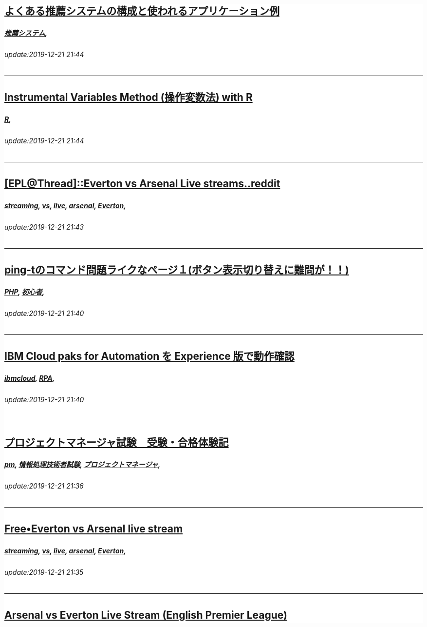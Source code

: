 ## [よくある推薦システムの構成と使われるアプリケーション例](https://qiita.com/rilmayer/items/1a262fbc8bf69be08a93)
##### [推薦システム](https://qiita.com/tags/推薦システム), 
###### update:2019-12-21 21:44
---
## [Instrumental Variables Method (操作変数法) with R](https://qiita.com/KeiSakam/items/cee424f184914eebaae3)
##### [R](https://qiita.com/tags/R), 
###### update:2019-12-21 21:44
---
## [[EPL@Thread]::Everton vs Arsenal Live streams..reddit](https://qiita.com/Everton-vs-Arsenal-live/items/2309467d721cb8f5f0b6)
##### [streaming](https://qiita.com/tags/streaming), [vs](https://qiita.com/tags/vs), [live](https://qiita.com/tags/live), [arsenal](https://qiita.com/tags/arsenal), [Everton](https://qiita.com/tags/Everton), 
###### update:2019-12-21 21:43
---
## [ping-tのコマンド問題ライクなページ１(ボタン表示切り替えに難問が！！)](https://qiita.com/knowledge87sun/items/31f02bd3a08b72d0ea88)
##### [PHP](https://qiita.com/tags/PHP), [初心者](https://qiita.com/tags/初心者), 
###### update:2019-12-21 21:40
---
## [IBM Cloud paks for Automation を Experience 版で動作確認](https://qiita.com/t3hirayama/items/d0481e564c5736581ac8)
##### [ibmcloud](https://qiita.com/tags/ibmcloud), [RPA](https://qiita.com/tags/RPA), 
###### update:2019-12-21 21:40
---
## [プロジェクトマネージャ試験　受験・合格体験記](https://qiita.com/earlybird787/items/43eac09db0c1051907f7)
##### [pm](https://qiita.com/tags/pm), [情報処理技術者試験](https://qiita.com/tags/情報処理技術者試験), [プロジェクトマネージャ](https://qiita.com/tags/プロジェクトマネージャ), 
###### update:2019-12-21 21:36
---
## [Free•Everton vs Arsenal live stream](https://qiita.com/Everton-vs-Arsenal-live/items/d0319b8ed6aa5b7d92b2)
##### [streaming](https://qiita.com/tags/streaming), [vs](https://qiita.com/tags/vs), [live](https://qiita.com/tags/live), [arsenal](https://qiita.com/tags/arsenal), [Everton](https://qiita.com/tags/Everton), 
###### update:2019-12-21 21:35
---
## [Arsenal vs Everton Live Stream (English Premier League)](https://qiita.com/Everton-vs-Arsenal-live/items/368552cb9659287e42f3)